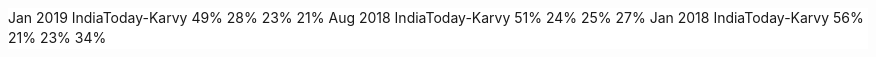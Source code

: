 <tbody>
<tr>
<td style="text-align:left;">
Jan 2019
</td>
<td style="text-align:left;">
IndiaToday-Karvy
</td>
<td style="text-align:left;">
49%
</td>
<td style="text-align:left;">
28%
</td>
<td style="text-align:left;">
23%
</td>
<td style="text-align:left;">
21%
</td>
</tr>
<tr>
<td style="text-align:left;">
Aug 2018
</td>
<td style="text-align:left;">
IndiaToday-Karvy
</td>
<td style="text-align:left;">
51%
</td>
<td style="text-align:left;">
24%
</td>
<td style="text-align:left;">
25%
</td>
<td style="text-align:left;">
27%
</td>
</tr>
<tr>
<td style="text-align:left;">
Jan 2018
</td>
<td style="text-align:left;">
IndiaToday-Karvy
</td>
<td style="text-align:left;">
56%
</td>
<td style="text-align:left;">
21%
</td>
<td style="text-align:left;">
23%
</td>
<td style="text-align:left;">
34%
</td>
</tr>
</tbody>
</table>

